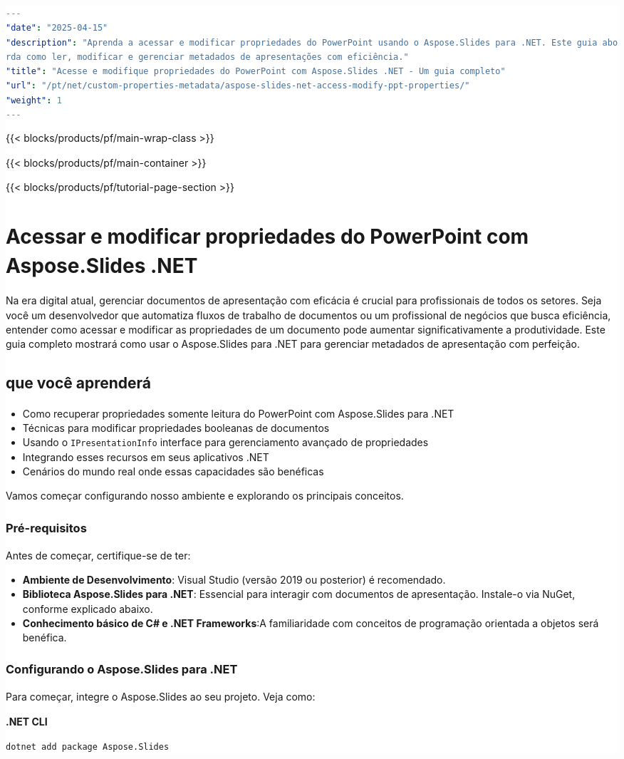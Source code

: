 ```yaml
---
"date": "2025-04-15"
"description": "Aprenda a acessar e modificar propriedades do PowerPoint usando o Aspose.Slides para .NET. Este guia aborda como ler, modificar e gerenciar metadados de apresentações com eficiência."
"title": "Acesse e modifique propriedades do PowerPoint com Aspose.Slides .NET - Um guia completo"
"url": "/pt/net/custom-properties-metadata/aspose-slides-net-access-modify-ppt-properties/"
"weight": 1
---
```


{{< blocks/products/pf/main-wrap-class >}}

{{< blocks/products/pf/main-container >}}

{{< blocks/products/pf/tutorial-page-section >}}
# Acessar e modificar propriedades do PowerPoint com Aspose.Slides .NET

Na era digital atual, gerenciar documentos de apresentação com eficácia é crucial para profissionais de todos os setores. Seja você um desenvolvedor que automatiza fluxos de trabalho de documentos ou um profissional de negócios que busca eficiência, entender como acessar e modificar as propriedades de um documento pode aumentar significativamente a produtividade. Este guia completo mostrará como usar o Aspose.Slides para .NET para gerenciar metadados de apresentação com perfeição.

## que você aprenderá

- Como recuperar propriedades somente leitura do PowerPoint com Aspose.Slides para .NET
- Técnicas para modificar propriedades booleanas de documentos
- Usando o `IPresentationInfo` interface para gerenciamento avançado de propriedades
- Integrando esses recursos em seus aplicativos .NET
- Cenários do mundo real onde essas capacidades são benéficas

Vamos começar configurando nosso ambiente e explorando os principais conceitos.

### Pré-requisitos

Antes de começar, certifique-se de ter:

- **Ambiente de Desenvolvimento**: Visual Studio (versão 2019 ou posterior) é recomendado.
- **Biblioteca Aspose.Slides para .NET**: Essencial para interagir com documentos de apresentação. Instale-o via NuGet, conforme explicado abaixo.
- **Conhecimento básico de C# e .NET Frameworks**:A familiaridade com conceitos de programação orientada a objetos será benéfica.

### Configurando o Aspose.Slides para .NET

Para começar, integre o Aspose.Slides ao seu projeto. Veja como:

**.NET CLI**

```bash
dotnet add package Aspose.Slides
```
